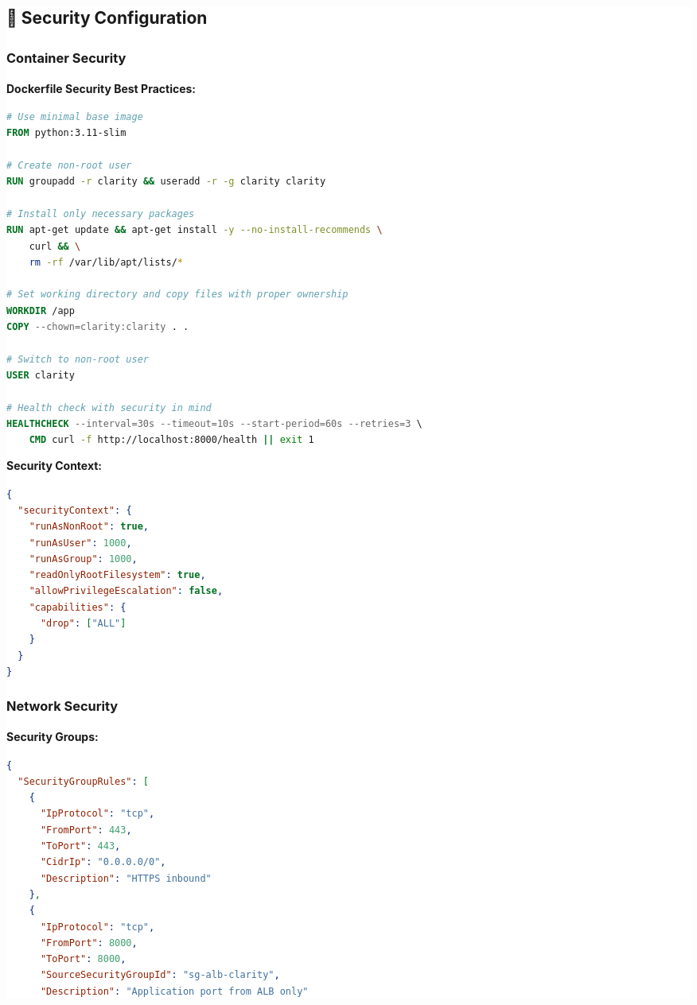 ## 🔧 **Security Configuration**

### **Container Security**

**Dockerfile Security Best Practices:**
```dockerfile
# Use minimal base image
FROM python:3.11-slim

# Create non-root user
RUN groupadd -r clarity && useradd -r -g clarity clarity

# Install only necessary packages
RUN apt-get update && apt-get install -y --no-install-recommends \
    curl && \
    rm -rf /var/lib/apt/lists/*

# Set working directory and copy files with proper ownership
WORKDIR /app
COPY --chown=clarity:clarity . .

# Switch to non-root user
USER clarity

# Health check with security in mind
HEALTHCHECK --interval=30s --timeout=10s --start-period=60s --retries=3 \
    CMD curl -f http://localhost:8000/health || exit 1
```

**Security Context:**
```json
{
  "securityContext": {
    "runAsNonRoot": true,
    "runAsUser": 1000,
    "runAsGroup": 1000,
    "readOnlyRootFilesystem": true,
    "allowPrivilegeEscalation": false,
    "capabilities": {
      "drop": ["ALL"]
    }
  }
}
```

### **Network Security**

**Security Groups:**
```json
{
  "SecurityGroupRules": [
    {
      "IpProtocol": "tcp",
      "FromPort": 443,
      "ToPort": 443,
      "CidrIp": "0.0.0.0/0",
      "Description": "HTTPS inbound"
    },
    {
      "IpProtocol": "tcp",
      "FromPort": 8000,
      "ToPort": 8000,
      "SourceSecurityGroupId": "sg-alb-clarity",
      "Description": "Application port from ALB only"
```
